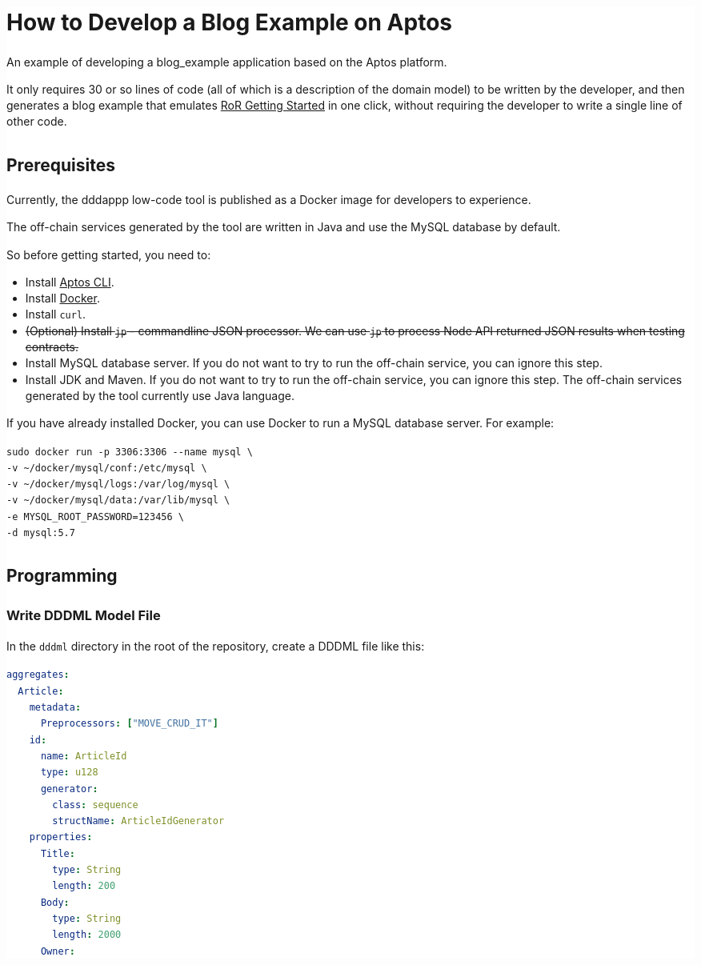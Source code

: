# How to Develop a Blog Example on Aptos

An example of developing a blog_example application based on the Aptos platform.

It only requires 30 or so lines of code (all of which is a description of the domain model) to be written by the developer, and then generates a blog example that emulates [RoR Getting Started](https://guides.rubyonrails.org/getting_started.html) in one click, without requiring the developer to write a single line of other code.

## Prerequisites

Currently, the dddappp low-code tool is published as a Docker image for developers to experience.

The off-chain services generated by the tool are written in Java and use the MySQL database by default.

So before getting started, you need to:

* Install [Aptos CLI](https://aptos.dev/tools/install-cli/).
* Install [Docker](https://docs.docker.com/engine/install/).
* Install `curl`.
* ~~(Optional) Install `jp` - commandline JSON processor. We can use `jp` to process Node API returned JSON results when testing contracts.~~
* Install MySQL database server. If you do not want to try to run the off-chain service, you can ignore this step.
* Install JDK and Maven. If you do not want to try to run the off-chain service, you can ignore this step. The off-chain services generated by the tool currently use Java language.

If you have already installed Docker, you can use Docker to run a MySQL database server. For example:

```shell
sudo docker run -p 3306:3306 --name mysql \
-v ~/docker/mysql/conf:/etc/mysql \
-v ~/docker/mysql/logs:/var/log/mysql \
-v ~/docker/mysql/data:/var/lib/mysql \
-e MYSQL_ROOT_PASSWORD=123456 \
-d mysql:5.7
```


## Programming

### Write DDDML Model File

In the `dddml` directory in the root of the repository, create a DDDML file like this:

```yaml
aggregates:
  Article:
    metadata:
      Preprocessors: ["MOVE_CRUD_IT"]
    id:
      name: ArticleId
      type: u128
      generator:
        class: sequence
        structName: ArticleIdGenerator
    properties:
      Title:
        type: String
        length: 200
      Body:
        type: String
        length: 2000
      Owner:
```